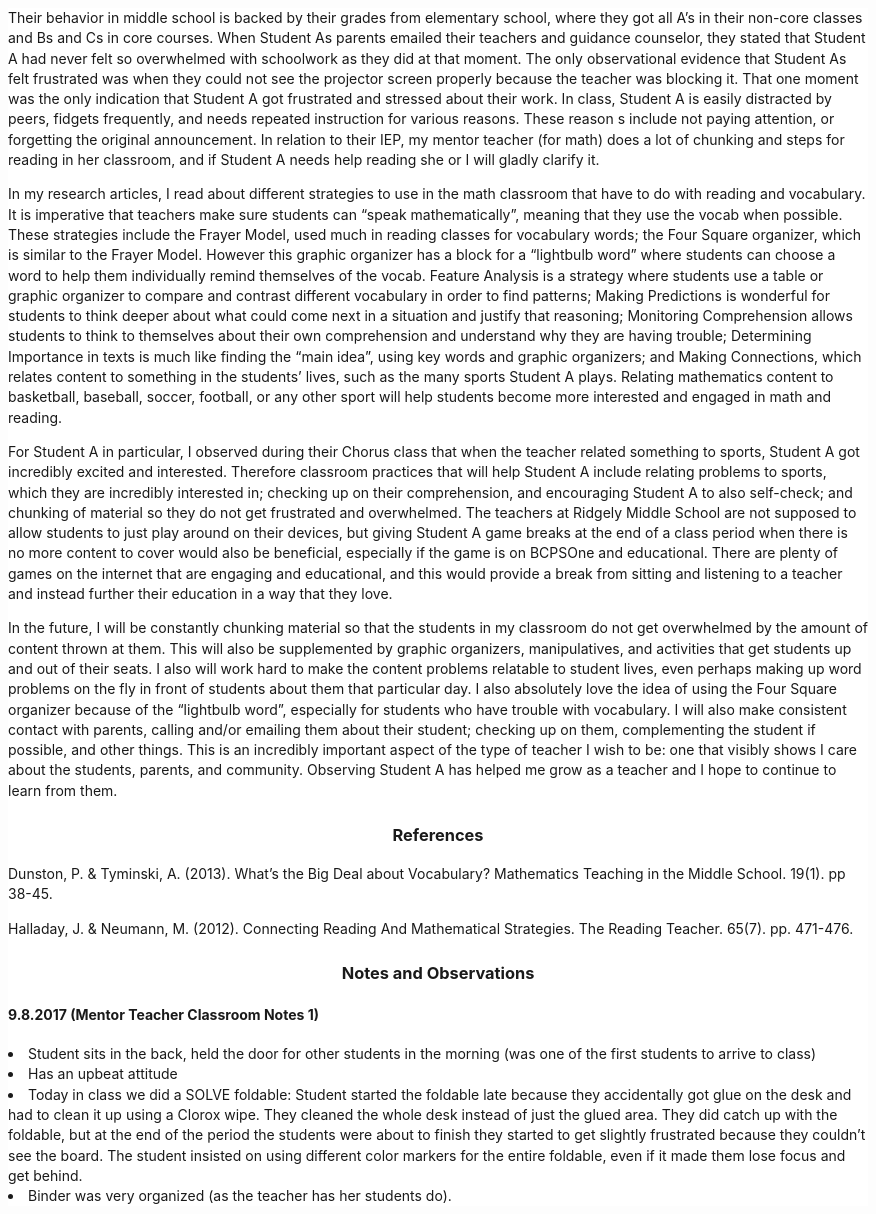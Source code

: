 <p>Their behavior in middle school is backed by their grades from elementary school, where they got all A’s in their non-core classes and Bs and Cs in core courses. When Student As parents emailed their teachers and guidance counselor, they stated that Student A had never felt so overwhelmed with schoolwork as they did at that moment. The only observational evidence that Student As felt frustrated was when they could not see the projector screen properly because the teacher was blocking it. That one moment was the only indication that Student A got frustrated and stressed about their work. In class, Student A is easily distracted by peers, fidgets frequently, and needs repeated instruction for various reasons. These reason s include not paying attention, or forgetting the original announcement. In relation to their IEP, my mentor teacher (for math) does a lot of chunking and steps for reading in her classroom, and if Student A needs help reading she or I will gladly clarify it. </p>
<p>In my research articles, I read about different strategies to use in the math classroom that have to do with reading and vocabulary. It is imperative that teachers make sure students can “speak mathematically”, meaning that they use the vocab when possible. These strategies include the Frayer Model, used much in reading classes for vocabulary words; the Four Square organizer, which is similar to the Frayer Model. However this graphic organizer has a block for a “lightbulb word” where students can choose a word to help them individually remind themselves of the vocab. Feature Analysis is a strategy where students use a table or graphic organizer to compare and contrast different vocabulary in order to find patterns; Making Predictions is wonderful for students to think deeper about what could come next in a situation and justify that reasoning; Monitoring Comprehension allows students to think to themselves about their own comprehension and understand why they are having trouble; Determining Importance in texts is much like finding the “main idea”, using key words and graphic organizers; and Making Connections, which relates content to something in the students’ lives, such as the many sports Student A plays. Relating mathematics content to basketball, baseball, soccer, football, or any other sport will help students become more interested and engaged in math and reading. </p>
<p>For Student A in particular, I observed during their Chorus class that when the teacher related something to sports, Student A got incredibly excited and interested. Therefore classroom practices that will help Student A include relating problems to sports, which they are incredibly interested in; checking up on their comprehension, and encouraging Student A to also self-check; and chunking of material so they do not get frustrated and overwhelmed. The teachers at Ridgely Middle School are not supposed to allow students to just play around on their devices, but giving Student A game breaks at the end of a class period when there is no more content to cover would also be beneficial, especially if the game is on BCPSOne and educational. There are plenty of games on the internet that are engaging and educational, and this would provide a break from sitting and listening to a teacher and instead further their education in a way that they love. </p>
<p>In the future, I will be constantly chunking material so that the students in my classroom do not get overwhelmed by the amount of content thrown at them. This will also be supplemented by graphic organizers, manipulatives, and activities that get students up and out of their seats. I also will work hard to make the content problems relatable to student lives, even perhaps making up word problems on the fly in front of students about them that particular day. I also absolutely love the idea of using the Four Square organizer because of the “lightbulb word”, especially for students who have trouble with vocabulary. I will also make consistent contact with parents, calling and/or emailing them about their student; checking up on them, complementing the student if possible, and other things. This is an incredibly important aspect of the type of teacher I wish to be: one that visibly shows I care about the students, parents, and community. Observing Student A has helped me grow as a teacher and I hope to continue to learn from them. </p>
<h3 align="center">References</h3>
<p>Dunston, P. & Tyminski, A. (2013). What’s the Big Deal about Vocabulary? Mathematics Teaching in the Middle School. 19(1). pp 38-45.</p>
<p>Halladay, J. & Neumann, M. (2012). Connecting Reading And Mathematical Strategies. The Reading Teacher. 65(7). pp. 471-476. </p>
<h3 align="center">Notes and Observations</h3>
<h4>9.8.2017 (Mentor Teacher Classroom Notes 1)</h4>
<u1>
	<li>Student sits in the back, held the door for other students in the morning (was one of the first students to arrive to class)</li>
	<li>Has an upbeat attitude</li>
	<li>Today in class we did a SOLVE foldable: Student started the foldable late because they accidentally got glue on the desk and had to clean it up using a Clorox wipe. They cleaned the whole desk instead of just the glued area. They did catch up with the foldable, but at the end of the period the students were about to finish they started to get slightly frustrated because they couldn’t see the board. The student insisted on using different color markers for the entire foldable, even if it made them lose focus and get behind.</li>
	<li>Binder was very organized (as the teacher has her students do).</li>